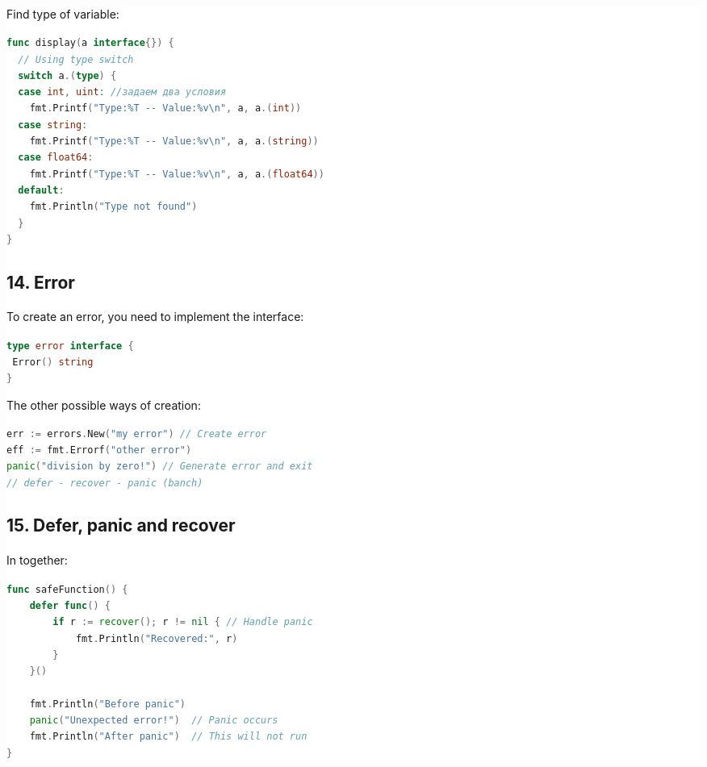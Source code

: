 Find type of variable:

```go
func display(a interface{}) {
  // Using type switch
  switch a.(type) {
  case int, uint: //задаем два условия
    fmt.Printf("Type:%T -- Value:%v\n", a, a.(int))
  case string:
    fmt.Printf("Type:%T -- Value:%v\n", a, a.(string))
  case float64:
    fmt.Printf("Type:%T -- Value:%v\n", a, a.(float64))
  default:
    fmt.Println("Type not found")
  }
}
```

## 14. Error

To create an error, you need to implement the interface:

```go
type error interface {
 Error() string
}
```

The other possible ways of creation:

```go
err := errors.New("my error") // Create error
eff := fmt.Errorf("other error")
panic("division by zero!") // Generate error and exit
// defer - recover - panic (banch)

```

## 15. Defer, panic and recover

In together:

```go
func safeFunction() {
    defer func() {
        if r := recover(); r != nil { // Handle panic
            fmt.Println("Recovered:", r)
        }
    }()

    fmt.Println("Before panic")
    panic("Unexpected error!")  // Panic occurs
    fmt.Println("After panic")  // This will not run
}
```
